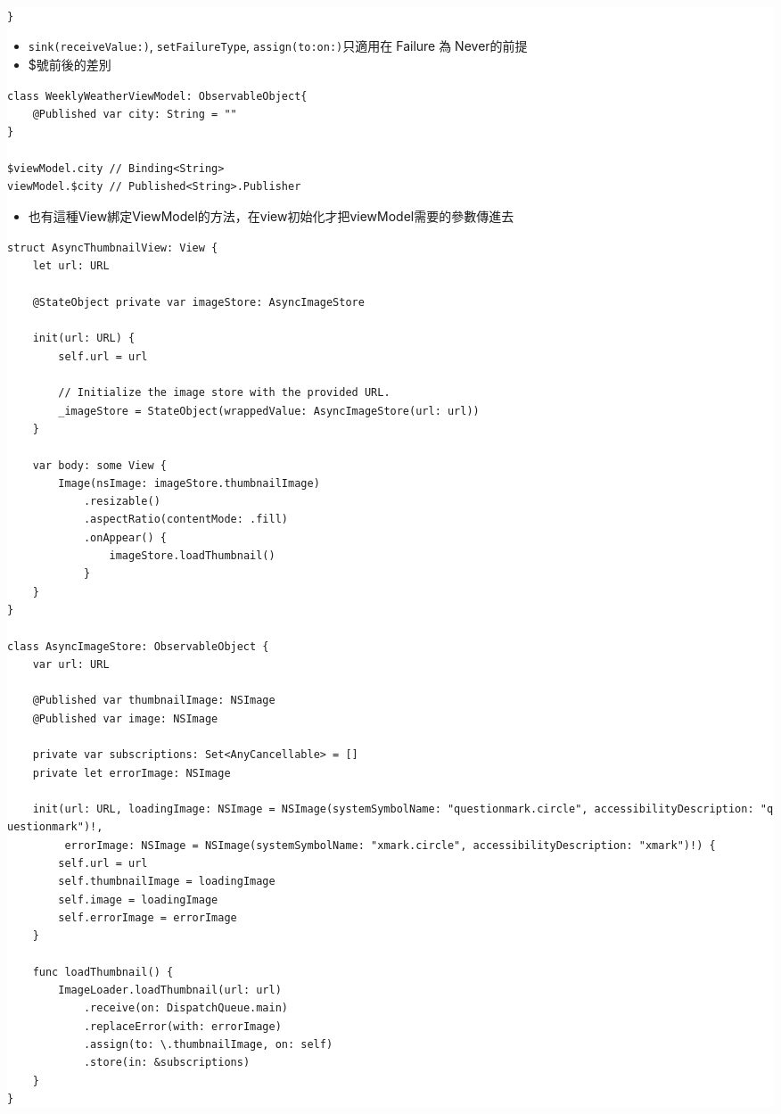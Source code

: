 ```
}
```
- `sink(receiveValue:)`, `setFailureType`, `assign(to:on:)`只適用在 Failure 為 Never的前提
- $號前後的差別
```
class WeeklyWeatherViewModel: ObservableObject{
	@Published var city: String = ""
}

$viewModel.city // Binding<String>
viewModel.$city // Published<String>.Publisher

```
- 也有這種View綁定ViewModel的方法，在view初始化才把viewModel需要的參數傳進去
```
struct AsyncThumbnailView: View {
    let url: URL
    
    @StateObject private var imageStore: AsyncImageStore
    
    init(url: URL) {
        self.url = url
        
        // Initialize the image store with the provided URL.
        _imageStore = StateObject(wrappedValue: AsyncImageStore(url: url))
    }
    
    var body: some View {
        Image(nsImage: imageStore.thumbnailImage)
            .resizable()
            .aspectRatio(contentMode: .fill)
            .onAppear() {
                imageStore.loadThumbnail()
            }
    }
}

class AsyncImageStore: ObservableObject {
    var url: URL

    @Published var thumbnailImage: NSImage
    @Published var image: NSImage
    
    private var subscriptions: Set<AnyCancellable> = []   
    private let errorImage: NSImage
    
    init(url: URL, loadingImage: NSImage = NSImage(systemSymbolName: "questionmark.circle", accessibilityDescription: "questionmark")!,
         errorImage: NSImage = NSImage(systemSymbolName: "xmark.circle", accessibilityDescription: "xmark")!) {
        self.url = url
        self.thumbnailImage = loadingImage
        self.image = loadingImage
        self.errorImage = errorImage
    }
    
    func loadThumbnail() {
        ImageLoader.loadThumbnail(url: url)
            .receive(on: DispatchQueue.main)
            .replaceError(with: errorImage)
            .assign(to: \.thumbnailImage, on: self)
            .store(in: &subscriptions)
    }    
}
```